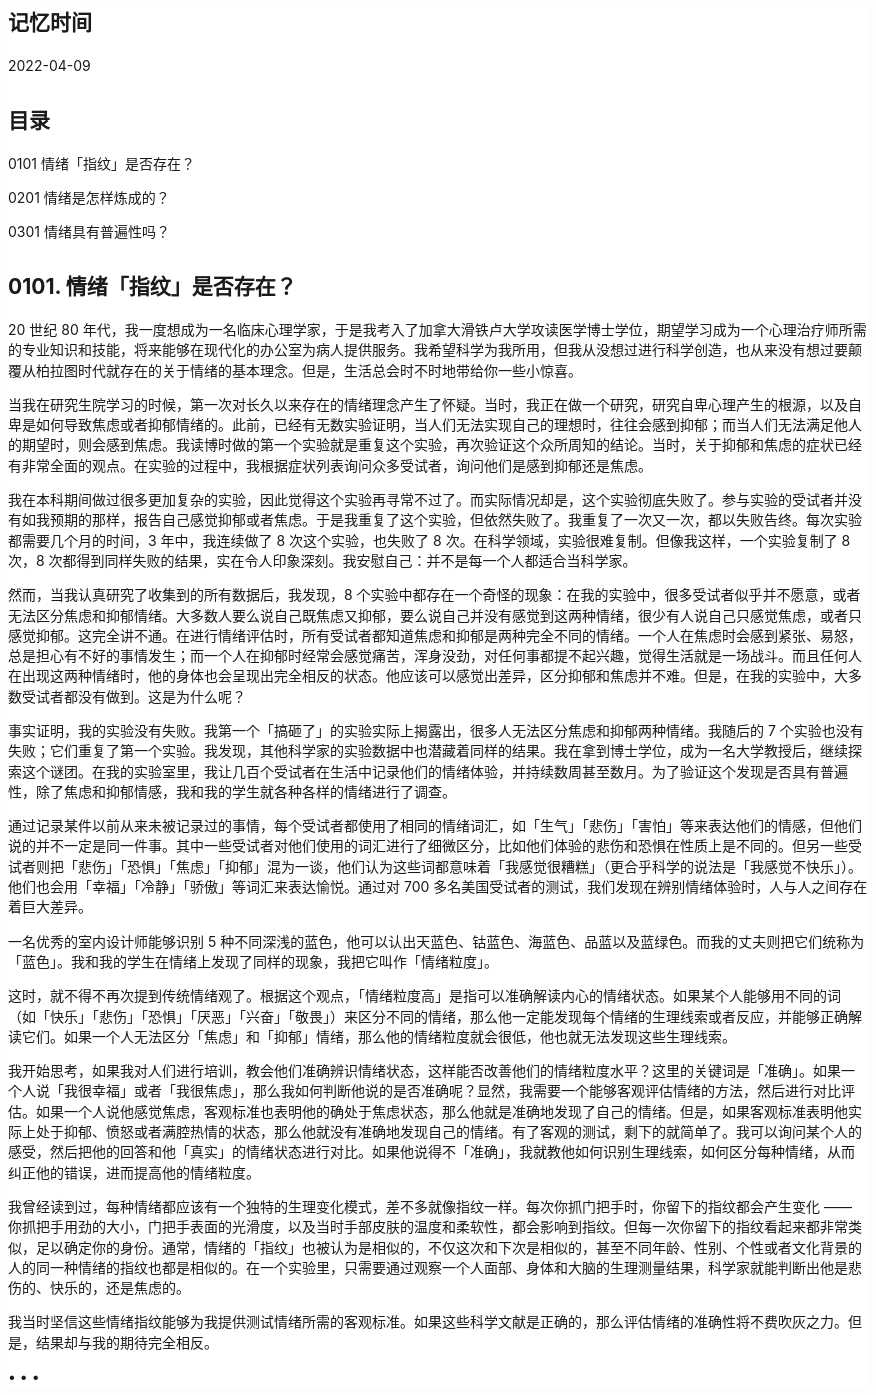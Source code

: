 ## 记忆时间

2022-04-09

## 目录

0101 情绪「指纹」是否存在？

0201 情绪是怎样炼成的？

0301 情绪具有普遍性吗？

## 0101. 情绪「指纹」是否存在？

20 世纪 80 年代，我一度想成为一名临床心理学家，于是我考入了加拿大滑铁卢大学攻读医学博士学位，期望学习成为一个心理治疗师所需的专业知识和技能，将来能够在现代化的办公室为病人提供服务。我希望科学为我所用，但我从没想过进行科学创造，也从来没有想过要颠覆从柏拉图时代就存在的关于情绪的基本理念。但是，生活总会时不时地带给你一些小惊喜。

当我在研究生院学习的时候，第一次对长久以来存在的情绪理念产生了怀疑。当时，我正在做一个研究，研究自卑心理产生的根源，以及自卑是如何导致焦虑或者抑郁情绪的。此前，已经有无数实验证明，当人们无法实现自己的理想时，往往会感到抑郁；而当人们无法满足他人的期望时，则会感到焦虑。我读博时做的第一个实验就是重复这个实验，再次验证这个众所周知的结论。当时，关于抑郁和焦虑的症状已经有非常全面的观点。在实验的过程中，我根据症状列表询问众多受试者，询问他们是感到抑郁还是焦虑。

我在本科期间做过很多更加复杂的实验，因此觉得这个实验再寻常不过了。而实际情况却是，这个实验彻底失败了。参与实验的受试者并没有如我预期的那样，报告自己感觉抑郁或者焦虑。于是我重复了这个实验，但依然失败了。我重复了一次又一次，都以失败告终。每次实验都需要几个月的时间，3 年中，我连续做了 8 次这个实验，也失败了 8 次。在科学领域，实验很难复制。但像我这样，一个实验复制了 8 次，8 次都得到同样失败的结果，实在令人印象深刻。我安慰自己：并不是每一个人都适合当科学家。

然而，当我认真研究了收集到的所有数据后，我发现，8 个实验中都存在一个奇怪的现象：在我的实验中，很多受试者似乎并不愿意，或者无法区分焦虑和抑郁情绪。大多数人要么说自己既焦虑又抑郁，要么说自己并没有感觉到这两种情绪，很少有人说自己只感觉焦虑，或者只感觉抑郁。这完全讲不通。在进行情绪评估时，所有受试者都知道焦虑和抑郁是两种完全不同的情绪。一个人在焦虑时会感到紧张、易怒，总是担心有不好的事情发生；而一个人在抑郁时经常会感觉痛苦，浑身没劲，对任何事都提不起兴趣，觉得生活就是一场战斗。而且任何人在出现这两种情绪时，他的身体也会呈现出完全相反的状态。他应该可以感觉出差异，区分抑郁和焦虑并不难。但是，在我的实验中，大多数受试者都没有做到。这是为什么呢？

事实证明，我的实验没有失败。我第一个「搞砸了」的实验实际上揭露出，很多人无法区分焦虑和抑郁两种情绪。我随后的 7 个实验也没有失败；它们重复了第一个实验。我发现，其他科学家的实验数据中也潜藏着同样的结果。我在拿到博士学位，成为一名大学教授后，继续探索这个谜团。在我的实验室里，我让几百个受试者在生活中记录他们的情绪体验，并持续数周甚至数月。为了验证这个发现是否具有普遍性，除了焦虑和抑郁情感，我和我的学生就各种各样的情绪进行了调查。

通过记录某件以前从来未被记录过的事情，每个受试者都使用了相同的情绪词汇，如「生气」「悲伤」「害怕」等来表达他们的情感，但他们说的并不一定是同一件事。其中一些受试者对他们使用的词汇进行了细微区分，比如他们体验的悲伤和恐惧在性质上是不同的。但另一些受试者则把「悲伤」「恐惧」「焦虑」「抑郁」混为一谈，他们认为这些词都意味着「我感觉很糟糕」（更合乎科学的说法是「我感觉不快乐」）。他们也会用「幸福」「冷静」「骄傲」等词汇来表达愉悦。通过对 700 多名美国受试者的测试，我们发现在辨别情绪体验时，人与人之间存在着巨大差异。

一名优秀的室内设计师能够识别 5 种不同深浅的蓝色，他可以认出天蓝色、钴蓝色、海蓝色、品蓝以及蓝绿色。而我的丈夫则把它们统称为「蓝色」。我和我的学生在情绪上发现了同样的现象，我把它叫作「情绪粒度」。

这时，就不得不再次提到传统情绪观了。根据这个观点，「情绪粒度高」是指可以准确解读内心的情绪状态。如果某个人能够用不同的词（如「快乐」「悲伤」「恐惧」「厌恶」「兴奋」「敬畏」）来区分不同的情绪，那么他一定能发现每个情绪的生理线索或者反应，并能够正确解读它们。如果一个人无法区分「焦虑」和「抑郁」情绪，那么他的情绪粒度就会很低，他也就无法发现这些生理线索。

我开始思考，如果我对人们进行培训，教会他们准确辨识情绪状态，这样能否改善他们的情绪粒度水平？这里的关键词是「准确」。如果一个人说「我很幸福」或者「我很焦虑」，那么我如何判断他说的是否准确呢？显然，我需要一个能够客观评估情绪的方法，然后进行对比评估。如果一个人说他感觉焦虑，客观标准也表明他的确处于焦虑状态，那么他就是准确地发现了自己的情绪。但是，如果客观标准表明他实际上处于抑郁、愤怒或者满腔热情的状态，那么他就没有准确地发现自己的情绪。有了客观的测试，剩下的就简单了。我可以询问某个人的感受，然后把他的回答和他「真实」的情绪状态进行对比。如果他说得不「准确」，我就教他如何识别生理线索，如何区分每种情绪，从而纠正他的错误，进而提高他的情绪粒度。

我曾经读到过，每种情绪都应该有一个独特的生理变化模式，差不多就像指纹一样。每次你抓门把手时，你留下的指纹都会产生变化 —— 你抓把手用劲的大小，门把手表面的光滑度，以及当时手部皮肤的温度和柔软性，都会影响到指纹。但每一次你留下的指纹看起来都非常类似，足以确定你的身份。通常，情绪的「指纹」也被认为是相似的，不仅这次和下次是相似的，甚至不同年龄、性别、个性或者文化背景的人的同一种情绪的指纹也都是相似的。在一个实验里，只需要通过观察一个人面部、身体和大脑的生理测量结果，科学家就能判断出他是悲伤的、快乐的，还是焦虑的。

我当时坚信这些情绪指纹能够为我提供测试情绪所需的客观标准。如果这些科学文献是正确的，那么评估情绪的准确性将不费吹灰之力。但是，结果却与我的期待完全相反。

• • •
